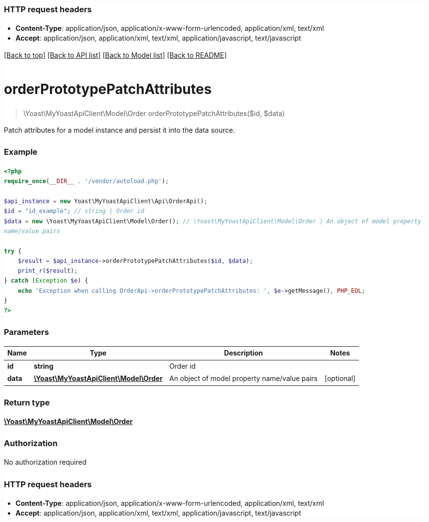 ### HTTP request headers

 - **Content-Type**: application/json, application/x-www-form-urlencoded, application/xml, text/xml
 - **Accept**: application/json, application/xml, text/xml, application/javascript, text/javascript

[[Back to top]](#) [[Back to API list]](../../README.md#documentation-for-api-endpoints) [[Back to Model list]](../../README.md#documentation-for-models) [[Back to README]](../../README.md)

# **orderPrototypePatchAttributes**
> \Yoast\MyYoastApiClient\Model\Order orderPrototypePatchAttributes($id, $data)

Patch attributes for a model instance and persist it into the data source.

### Example
```php
<?php
require_once(__DIR__ . '/vendor/autoload.php');

$api_instance = new Yoast\MyYoastApiClient\Api\OrderApi();
$id = "id_example"; // string | Order id
$data = new \Yoast\MyYoastApiClient\Model\Order(); // \Yoast\MyYoastApiClient\Model\Order | An object of model property name/value pairs

try {
    $result = $api_instance->orderPrototypePatchAttributes($id, $data);
    print_r($result);
} catch (Exception $e) {
    echo 'Exception when calling OrderApi->orderPrototypePatchAttributes: ', $e->getMessage(), PHP_EOL;
}
?>
```

### Parameters

Name | Type | Description  | Notes
------------- | ------------- | ------------- | -------------
 **id** | **string**| Order id |
 **data** | [**\Yoast\MyYoastApiClient\Model\Order**](../Model/Order.md)| An object of model property name/value pairs | [optional]

### Return type

[**\Yoast\MyYoastApiClient\Model\Order**](../Model/Order.md)

### Authorization

No authorization required

### HTTP request headers

 - **Content-Type**: application/json, application/x-www-form-urlencoded, application/xml, text/xml
 - **Accept**: application/json, application/xml, text/xml, application/javascript, text/javascript
